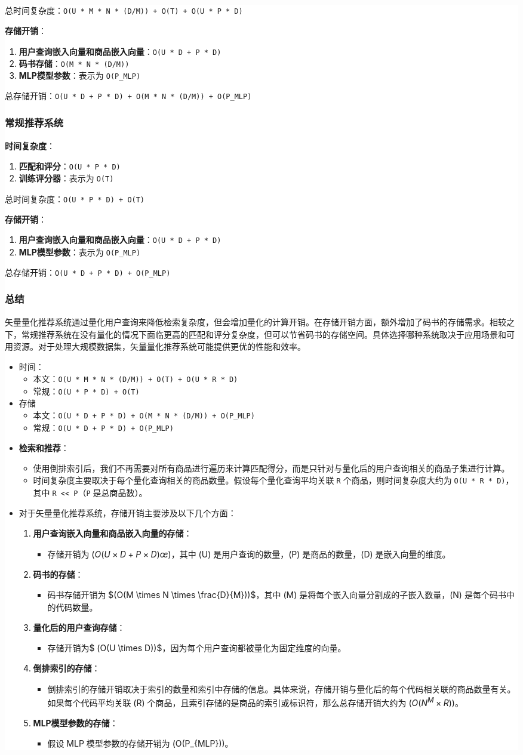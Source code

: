   总时间复杂度：`O(U * M * N * (D/M)) + O(T) + O(U * P * D)`

  **存储开销**：
  1. **用户查询嵌入向量和商品嵌入向量**：`O(U * D + P * D)`
  2. **码书存储**：`O(M * N * (D/M))`
  3. **MLP模型参数**：表示为 `O(P_MLP)`

  总存储开销：`O(U * D + P * D) + O(M * N * (D/M)) + O(P_MLP)`

  ### 常规推荐系统

  **时间复杂度**：
  1. **匹配和评分**：`O(U * P * D)`
  2. **训练评分器**：表示为 `O(T)`

  总时间复杂度：`O(U * P * D) + O(T)`

  **存储开销**：
  1. **用户查询嵌入向量和商品嵌入向量**：`O(U * D + P * D)`
  2. **MLP模型参数**：表示为 `O(P_MLP)`

  总存储开销：`O(U * D + P * D) + O(P_MLP)`

  ### 总结

  矢量量化推荐系统通过量化用户查询来降低检索复杂度，但会增加量化的计算开销。在存储开销方面，额外增加了码书的存储需求。相较之下，常规推荐系统在没有量化的情况下面临更高的匹配和评分复杂度，但可以节省码书的存储空间。具体选择哪种系统取决于应用场景和可用资源。对于处理大规模数据集，矢量量化推荐系统可能提供更优的性能和效率。

* 时间：
  * 本文：`O(U * M * N * (D/M)) + O(T) + O(U * R * D)`
  * 常规：`O(U * P * D) + O(T)`
* 存储
  * 本文：`O(U * D + P * D) + O(M * N * (D/M)) + O(P_MLP)`
  * 常规：`O(U * D + P * D) + O(P_MLP)`

- **检索和推荐**：

  - 使用倒排索引后，我们不再需要对所有商品进行遍历来计算匹配得分，而是只针对与量化后的用户查询相关的商品子集进行计算。
  - 时间复杂度主要取决于每个量化查询相关的商品数量。假设每个量化查询平均关联 `R` 个商品，则时间复杂度大约为 `O(U * R * D)`，其中 `R << P`（`P` 是总商品数）。

- 对于矢量量化推荐系统，存储开销主要涉及以下几个方面：

  1. **用户查询嵌入向量和商品嵌入向量的存储**：
     - 存储开销为 $(O(U \times D + P \times D)œ)$，其中 \(U\) 是用户查询的数量，\(P\) 是商品的数量，\(D\) 是嵌入向量的维度。

  2. **码书的存储**：
     - 码书存储开销为 $(O(M \times N \times \frac{D}{M}))$，其中 \(M\) 是将每个嵌入向量分割成的子嵌入数量，\(N\) 是每个码书中的代码数量。

  3. **量化后的用户查询存储**：
     - 存储开销为$ (O(U \times D))$，因为每个用户查询都被量化为固定维度的向量。

  4. **倒排索引的存储**：
     - 倒排索引的存储开销取决于索引的数量和索引中存储的信息。具体来说，存储开销与量化后的每个代码相关联的商品数量有关。如果每个代码平均关联 \(R\) 个商品，且索引存储的是商品的索引或标识符，那么总存储开销大约为 $(O(N^M \times R))$。

  5. **MLP模型参数的存储**：
     - 假设 MLP 模型参数的存储开销为 \(O(P_{MLP})\)。
